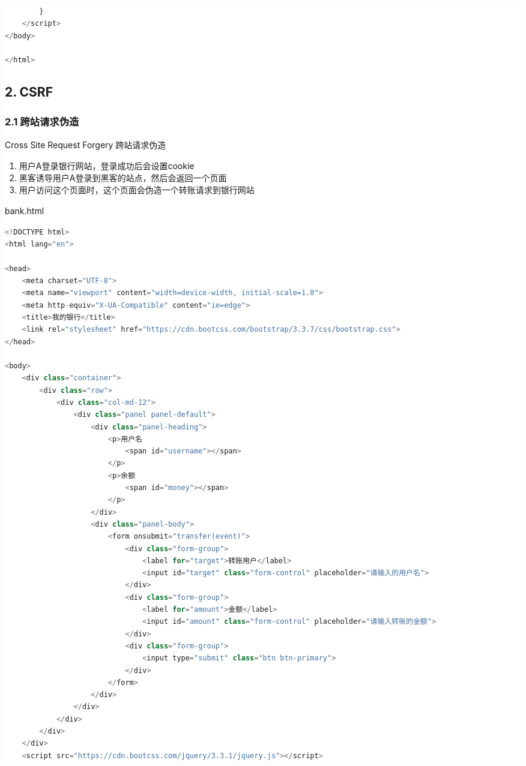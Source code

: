 ```js
        }
    </script>
</body>

</html>
```

## 2. CSRF

### 2.1 跨站请求伪造

Cross Site Request Forgery 跨站请求伪造

1. 用户A登录银行网站，登录成功后会设置cookie
2. 黑客诱导用户A登录到黑客的站点，然后会返回一个页面
3. 用户访问这个页面时，这个页面会伪造一个转账请求到银行网站

bank.html

```js
<!DOCTYPE html>
<html lang="en">

<head>
    <meta charset="UTF-8">
    <meta name="viewport" content="width=device-width, initial-scale=1.0">
    <meta http-equiv="X-UA-Compatible" content="ie=edge">
    <title>我的银行</title>
    <link rel="stylesheet" href="https://cdn.bootcss.com/bootstrap/3.3.7/css/bootstrap.css">
</head>

<body>
    <div class="container">
        <div class="row">
            <div class="col-md-12">
                <div class="panel panel-default">
                    <div class="panel-heading">
                        <p>用户名
                            <span id="username"></span>
                        </p>
                        <p>余额
                            <span id="money"></span>
                        </p>
                    </div>
                    <div class="panel-body">
                        <form onsubmit="transfer(event)">
                            <div class="form-group">
                                <label for="target">转账用户</label>
                                <input id="target" class="form-control" placeholder="请输入的用户名">
                            </div>
                            <div class="form-group">
                                <label for="amount">金额</label>
                                <input id="amount" class="form-control" placeholder="请输入转账的金额">
                            </div>
                            <div class="form-group">
                                <input type="submit" class="btn btn-primary">
                            </div>
                        </form>
                    </div>
                </div>
            </div>
        </div>
    </div>
    <script src="https://cdn.bootcss.com/jquery/3.3.1/jquery.js"></script>
```